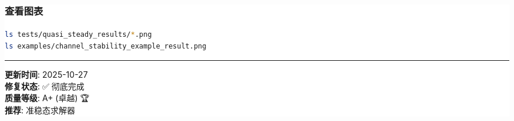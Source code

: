 ### 查看图表

```bash
ls tests/quasi_steady_results/*.png
ls examples/channel_stability_example_result.png
```

---

**更新时间**: 2025-10-27  
**修复状态**: ✅ 彻底完成  
**质量等级**: A+ (卓越) 🏆  
**推荐**: 准稳态求解器
